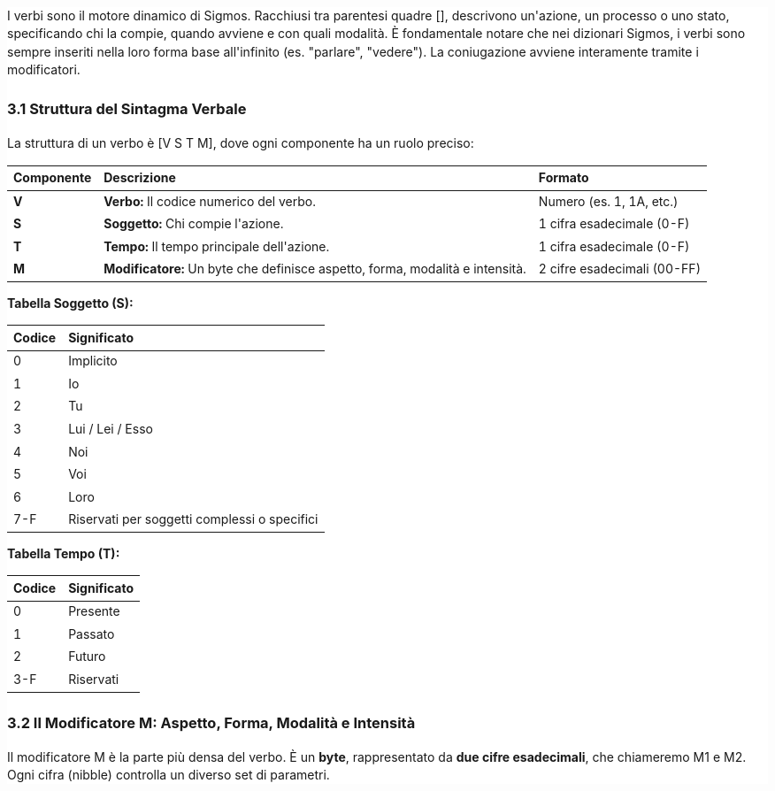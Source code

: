 I verbi sono il motore dinamico di Sigmos. Racchiusi tra parentesi quadre \[\], descrivono un'azione, un processo o uno stato, specificando chi la compie, quando avviene e con quali modalità. È fondamentale notare che nei dizionari Sigmos, i verbi sono sempre inseriti nella loro forma base all'infinito (es. "parlare", "vedere"). La coniugazione avviene interamente tramite i modificatori.

### **3.1 Struttura del Sintagma Verbale**

La struttura di un verbo è \[V S T M\], dove ogni componente ha un ruolo preciso:

| Componente | Descrizione | Formato |
| :---- | :---- | :---- |
| **V** | **Verbo:** Il codice numerico del verbo. | Numero (es. 1, 1A, etc.) |
| **S** | **Soggetto:** Chi compie l'azione. | 1 cifra esadecimale (0-F) |
| **T** | **Tempo:** Il tempo principale dell'azione. | 1 cifra esadecimale (0-F) |
| **M** | **Modificatore:** Un byte che definisce aspetto, forma, modalità e intensità. | 2 cifre esadecimali (00-FF) |

**Tabella Soggetto (S):**

| Codice | Significato |
| :---- | :---- |
| 0 | Implicito |
| 1 | Io |
| 2 | Tu |
| 3 | Lui / Lei / Esso |
| 4 | Noi |
| 5 | Voi |
| 6 | Loro |
| 7-F | Riservati per soggetti complessi o specifici |

**Tabella Tempo (T):**

| Codice | Significato |
| :---- | :---- |
| 0 | Presente |
| 1 | Passato |
| 2 | Futuro |
| 3-F | Riservati |

### **3.2 Il Modificatore M: Aspetto, Forma, Modalità e Intensità**

Il modificatore M è la parte più densa del verbo. È un **byte**, rappresentato da **due cifre esadecimali**, che chiameremo M1 e M2. Ogni cifra (nibble) controlla un diverso set di parametri.
